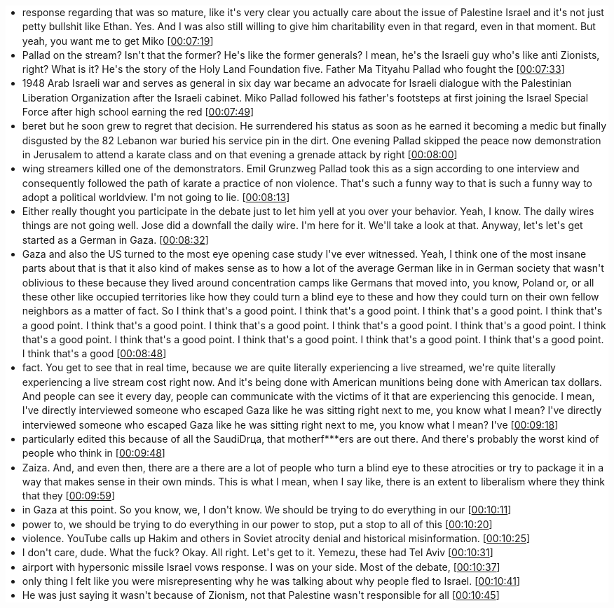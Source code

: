 *  response regarding that was so mature, like it's very clear you actually care about the issue of Palestine Israel and it's not just petty bullshit like Ethan. Yes. And I was also still willing to give him charitability even in that regard, even in that moment. But yeah, you want me to get Miko [[00:07:19](https://www.youtube.com/watch?v=OvZscNTDslE&t=439.0s)]
*  Pallad on the stream? Isn't that the former? He's like the former generals? I mean, he's the Israeli guy who's like anti Zionists, right? What is it? He's the story of the Holy Land Foundation five. Father Ma Tityahu Pallad who fought the [[00:07:33](https://www.youtube.com/watch?v=OvZscNTDslE&t=453.28s)]
*  1948 Arab Israeli war and serves as general in six day war became an advocate for Israeli dialogue with the Palestinian Liberation Organization after the Israeli cabinet. Miko Pallad followed his father's footsteps at first joining the Israel Special Force after high school earning the red [[00:07:49](https://www.youtube.com/watch?v=OvZscNTDslE&t=469.94s)]
*  beret but he soon grew to regret that decision. He surrendered his status as soon as he earned it becoming a medic but finally disgusted by the 82 Lebanon war buried his service pin in the dirt. One evening Pallad skipped the peace now demonstration in Jerusalem to attend a karate class and on that evening a grenade attack by right [[00:08:00](https://www.youtube.com/watch?v=OvZscNTDslE&t=480.26s)]
*  wing streamers killed one of the demonstrators. Emil Grunzweg Pallad took this as a sign according to one interview and consequently followed the path of karate a practice of non violence. That's such a funny way to that is such a funny way to adopt a political worldview. I'm not going to lie. [[00:08:13](https://www.youtube.com/watch?v=OvZscNTDslE&t=493.94s)]
*  Either really thought you participate in the debate just to let him yell at you over your behavior. Yeah, I know. The daily wires things are not going well. Jose did a downfall the daily wire. I'm here for it. We'll take a look at that. Anyway, let's let's get started as a German in Gaza. [[00:08:32](https://www.youtube.com/watch?v=OvZscNTDslE&t=512.1s)]
*  Gaza and also the US turned to the most eye opening case study I've ever witnessed. Yeah, I think one of the most insane parts about that is that it also kind of makes sense as to how a lot of the average German like in in German society that wasn't oblivious to these because they lived around concentration camps like Germans that moved into, you know, Poland or, or all these other like occupied territories like how they could turn a blind eye to these and how they could turn on their own fellow neighbors as a matter of fact. So I think that's a good point. I think that's a good point. I think that's a good point. I think that's a good point. I think that's a good point. I think that's a good point. I think that's a good point. I think that's a good point. I think that's a good point. I think that's a good point. I think that's a good point. I think that's a good point. I think that's a good point. I think that's a good [[00:08:48](https://www.youtube.com/watch?v=OvZscNTDslE&t=528.66s)]
*  fact. You get to see that in real time, because we are quite literally experiencing a live streamed, we're quite literally experiencing a live stream cost right now. And it's being done with American munitions being done with American tax dollars. And people can see it every day, people can communicate with the victims of it that are experiencing this genocide. I mean, I've directly interviewed someone who escaped Gaza like he was sitting right next to me, you know what I mean? I've directly interviewed someone who escaped Gaza like he was sitting right next to me, you know what I mean? I've [[00:09:18](https://www.youtube.com/watch?v=OvZscNTDslE&t=558.66s)]
*  particularly edited this because of all the SaudiDrца, that motherf***ers are out there. And there's probably the worst kind of people who think in [[00:09:48](https://www.youtube.com/watch?v=OvZscNTDslE&t=588.66s)]
* Zaiza. And, and even then, there are a there are a lot of people who turn a blind eye to these atrocities or try to package it in a way that makes sense in their own minds. This is what I mean, when I say like, there is an extent to liberalism where they think that they [[00:09:59](https://www.youtube.com/watch?v=OvZscNTDslE&t=599.8199999999999s)]
*  in Gaza at this point. So you know, we, I don't know. We should be trying to do everything in our [[00:10:11](https://www.youtube.com/watch?v=OvZscNTDslE&t=611.72s)]
*  power to, we should be trying to do everything in our power to stop, put a stop to all of this [[00:10:20](https://www.youtube.com/watch?v=OvZscNTDslE&t=620.28s)]
*  violence. YouTube calls up Hakim and others in Soviet atrocity denial and historical misinformation. [[00:10:25](https://www.youtube.com/watch?v=OvZscNTDslE&t=625.88s)]
*  I don't care, dude. What the fuck? Okay. All right. Let's get to it. Yemezu, these had Tel Aviv [[00:10:31](https://www.youtube.com/watch?v=OvZscNTDslE&t=631.32s)]
*  airport with hypersonic missile Israel vows response. I was on your side. Most of the debate, [[00:10:37](https://www.youtube.com/watch?v=OvZscNTDslE&t=637.48s)]
*  only thing I felt like you were misrepresenting why he was talking about why people fled to Israel. [[00:10:41](https://www.youtube.com/watch?v=OvZscNTDslE&t=641.8000000000001s)]
*  He was just saying it wasn't because of Zionism, not that Palestine wasn't responsible for all [[00:10:45](https://www.youtube.com/watch?v=OvZscNTDslE&t=645.08s)]